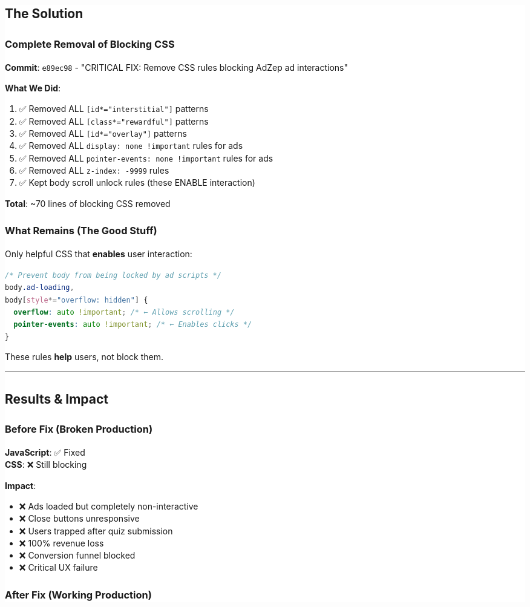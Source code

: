 
## The Solution

### Complete Removal of Blocking CSS

**Commit**: `e89ec98` - "CRITICAL FIX: Remove CSS rules blocking AdZep ad interactions"

**What We Did**:

1. ✅ Removed ALL `[id*="interstitial"]` patterns
2. ✅ Removed ALL `[class*="rewardful"]` patterns
3. ✅ Removed ALL `[id*="overlay"]` patterns
4. ✅ Removed ALL `display: none !important` rules for ads
5. ✅ Removed ALL `pointer-events: none !important` rules for ads
6. ✅ Removed ALL `z-index: -9999` rules
7. ✅ Kept body scroll unlock rules (these ENABLE interaction)

**Total**: ~70 lines of blocking CSS removed

### What Remains (The Good Stuff)

Only helpful CSS that **enables** user interaction:

```css
/* Prevent body from being locked by ad scripts */
body.ad-loading,
body[style*="overflow: hidden"] {
  overflow: auto !important; /* ← Allows scrolling */
  pointer-events: auto !important; /* ← Enables clicks */
}
```

These rules **help** users, not block them.

---

## Results & Impact

### Before Fix (Broken Production)

**JavaScript**: ✅ Fixed  
**CSS**: ❌ Still blocking

**Impact**:

- ❌ Ads loaded but completely non-interactive
- ❌ Close buttons unresponsive
- ❌ Users trapped after quiz submission
- ❌ 100% revenue loss
- ❌ Conversion funnel blocked
- ❌ Critical UX failure

### After Fix (Working Production)
